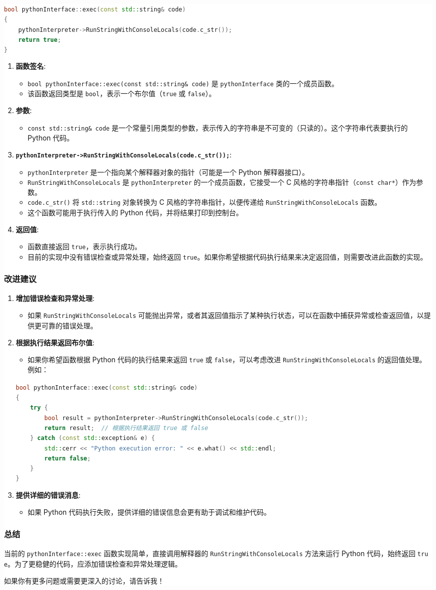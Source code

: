 ```cpp
bool pythonInterface::exec(const std::string& code)
{
    pythonInterpreter->RunStringWithConsoleLocals(code.c_str());
    return true;
}
```

1. **函数签名**:
   - `bool pythonInterface::exec(const std::string& code)` 是 `pythonInterface` 类的一个成员函数。
   - 该函数返回类型是 `bool`，表示一个布尔值（`true` 或 `false`）。

2. **参数**:
   - `const std::string& code` 是一个常量引用类型的参数，表示传入的字符串是不可变的（只读的）。这个字符串代表要执行的 Python 代码。

3. **`pythonInterpreter->RunStringWithConsoleLocals(code.c_str());`**:
   - `pythonInterpreter` 是一个指向某个解释器对象的指针（可能是一个 Python 解释器接口）。
   - `RunStringWithConsoleLocals` 是 `pythonInterpreter` 的一个成员函数，它接受一个 C 风格的字符串指针（`const char*`）作为参数。
   - `code.c_str()` 将 `std::string` 对象转换为 C 风格的字符串指针，以便传递给 `RunStringWithConsoleLocals` 函数。
   - 这个函数可能用于执行传入的 Python 代码，并将结果打印到控制台。

4. **返回值**:
   - 函数直接返回 `true`，表示执行成功。
   - 目前的实现中没有错误检查或异常处理，始终返回 `true`。如果你希望根据代码执行结果来决定返回值，则需要改进此函数的实现。

### 改进建议

1. **增加错误检查和异常处理**:
   - 如果 `RunStringWithConsoleLocals` 可能抛出异常，或者其返回值指示了某种执行状态，可以在函数中捕获异常或检查返回值，以提供更可靠的错误处理。

2. **根据执行结果返回布尔值**:

   - 如果你希望函数根据 Python 代码的执行结果来返回 `true` 或 `false`，可以考虑改进 `RunStringWithConsoleLocals` 的返回值处理。例如：

   ```cpp
   bool pythonInterface::exec(const std::string& code)
   {
       try {
           bool result = pythonInterpreter->RunStringWithConsoleLocals(code.c_str());
           return result;  // 根据执行结果返回 true 或 false
       } catch (const std::exception& e) {
           std::cerr << "Python execution error: " << e.what() << std::endl;
           return false;
       }
   }
   ```

3. **提供详细的错误消息**:
   - 如果 Python 代码执行失败，提供详细的错误信息会更有助于调试和维护代码。

### 总结

当前的 `pythonInterface::exec` 函数实现简单，直接调用解释器的 `RunStringWithConsoleLocals` 方法来运行 Python 代码，始终返回 `true`。为了更稳健的代码，应添加错误检查和异常处理逻辑。

如果你有更多问题或需要更深入的讨论，请告诉我！
